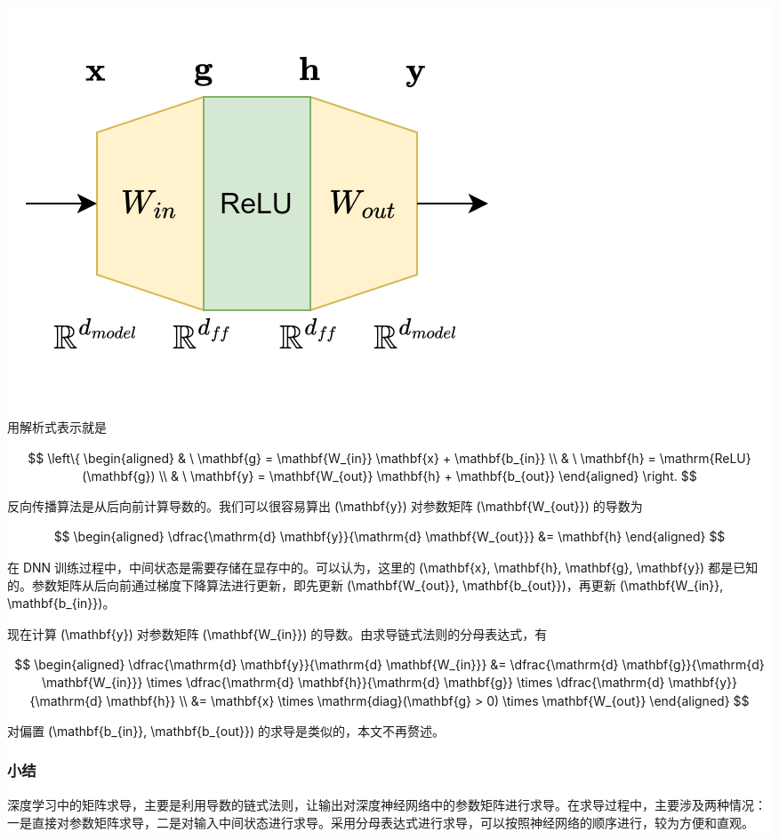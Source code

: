 ![](29284454c24b3c926515969d87e91efa.svg "Feed Forward Network")

用解析式表示就是

$$
\left\{ \begin{aligned}
    & \ \mathbf{g} = \mathbf{W_{in}} \mathbf{x} + \mathbf{b_{in}} \\
    & \ \mathbf{h} = \mathrm{ReLU} (\mathbf{g}) \\
    & \ \mathbf{y} = \mathbf{W_{out}} \mathbf{h} + \mathbf{b_{out}}
\end{aligned} \right.
$$

反向传播算法是从后向前计算导数的。我们可以很容易算出 \(\mathbf{y}\) 对参数矩阵 \(\mathbf{W_{out}}\) 的导数为

$$
\begin{aligned}
    \dfrac{\mathrm{d} \mathbf{y}}{\mathrm{d} \mathbf{W_{out}}}
    &= \mathbf{h}
\end{aligned}
$$

在 DNN 训练过程中，中间状态是需要存储在显存中的。可以认为，这里的 \(\mathbf{x}, \mathbf{h}, \mathbf{g}, \mathbf{y}\) 都是已知的。参数矩阵从后向前通过梯度下降算法进行更新，即先更新 \(\mathbf{W_{out}}, \mathbf{b_{out}}\)，再更新 \(\mathbf{W_{in}}, \mathbf{b_{in}}\)。

现在计算 \(\mathbf{y}\) 对参数矩阵 \(\mathbf{W_{in}}\) 的导数。由求导链式法则的分母表达式，有

$$
\begin{aligned}
    \dfrac{\mathrm{d} \mathbf{y}}{\mathrm{d} \mathbf{W_{in}}}
    &= \dfrac{\mathrm{d} \mathbf{g}}{\mathrm{d} \mathbf{W_{in}}} \times \dfrac{\mathrm{d} \mathbf{h}}{\mathrm{d} \mathbf{g}} \times \dfrac{\mathrm{d} \mathbf{y}}{\mathrm{d} \mathbf{h}} \\
    &= \mathbf{x} \times \mathrm{diag}(\mathbf{g} > 0) \times \mathbf{W_{out}}
\end{aligned}
$$

对偏置 \(\mathbf{b_{in}}, \mathbf{b_{out}}\) 的求导是类似的，本文不再赘述。

### 小结

深度学习中的矩阵求导，主要是利用导数的链式法则，让输出对深度神经网络中的参数矩阵进行求导。在求导过程中，主要涉及两种情况：一是直接对参数矩阵求导，二是对输入中间状态进行求导。采用分母表达式进行求导，可以按照神经网络的顺序进行，较为方便和直观。